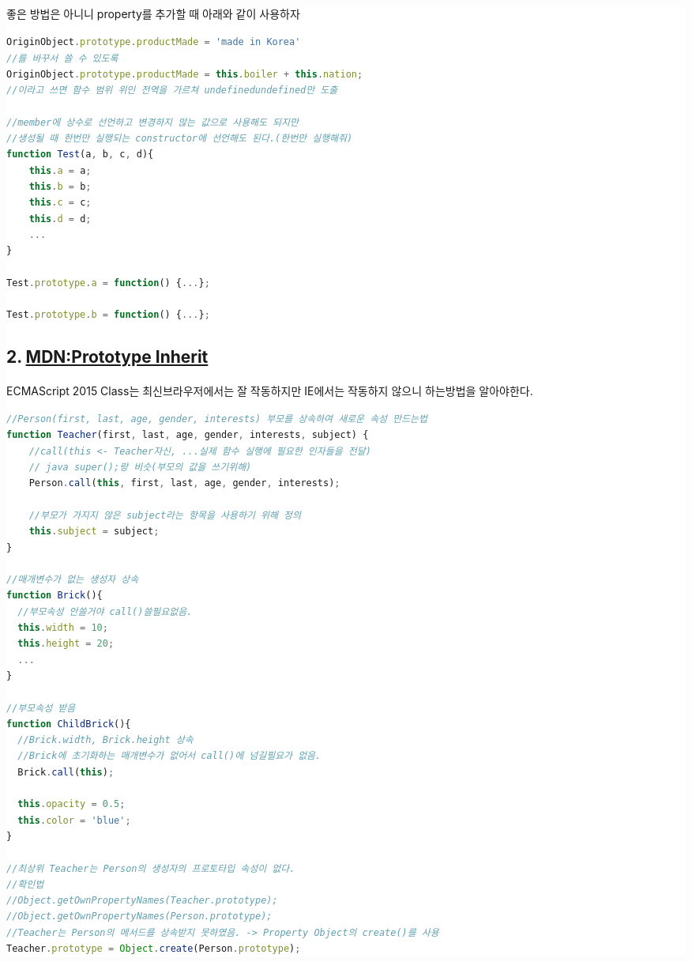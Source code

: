 좋은 방법은 아니니 property를 추가할 때 아래와 같이 사용하자

```javascript
OriginObject.prototype.productMade = 'made in Korea'
//를 바꾸서 쓸 수 있도록
OriginObject.prototype.productMade = this.boiler + this.nation;
//이라고 쓰면 함수 범위 위인 전역을 가르쳐 undefinedundefined만 도출

//member에 상수로 선언하고 변경하지 않는 값으로 사용해도 되지만
//생성될 때 한번만 실행되는 constructor에 선언해도 된다.(한번만 실행해줘)
function Test(a, b, c, d){
    this.a = a;
    this.b = b;
    this.c = c;
    this.d = d;
    ...
}

Test.prototype.a = function() {...};

Test.prototype.b = function() {...};
```

## 2. [MDN:Prototype Inherit](https://developer.mozilla.org/ko/docs/Learn/JavaScript/Objects/Classes_in_JavaScript#%ED%94%84%EB%A1%9C%ED%86%A0%ED%83%80%EC%9E%85_%EC%83%81%EC%86%8D)

ECMAScript 2015 Class는 최신브라우저에서는 잘 작동하지만 IE에서는 작동하지 않으니 하는방법을 알아야한다.

```javascript
//Person(first, last, age, gender, interests) 부모를 상속하여 새로운 속성 만드는법
function Teacher(first, last, age, gender, interests, subject) {
    //call(this <- Teacher자신, ...실제 함수 실행에 필요한 인자들을 전달)
    // java super();랑 비슷(부모의 값을 쓰기위해)
    Person.call(this, first, last, age, gender, interests);

    //부모가 가지지 않은 subject라는 항목을 사용하기 위해 정의
    this.subject = subject;
}

//매개변수가 없는 생성자 상속
function Brick(){
  //부모속성 안쓸거야 call()쓸필요없음.
  this.width = 10;
  this.height = 20;
  ...
}

//부모속성 받음
function ChildBrick(){
  //Brick.width, Brick.height 상속
  //Brick에 초기화하는 매개변수가 없어서 call()에 넘길필요가 없음.
  Brick.call(this);

  this.opacity = 0.5;
  this.color = 'blue';
}

//최상위 Teacher는 Person의 생성자의 프로토타입 속성이 없다.
//확인법
//Object.getOwnPropertyNames(Teacher.prototype);
//Object.getOwnPropertyNames(Person.prototype);
//Teacher는 Person의 메서드를 상속받지 못하였음. -> Property Object의 create()를 사용
Teacher.prototype = Object.create(Person.prototype);
```